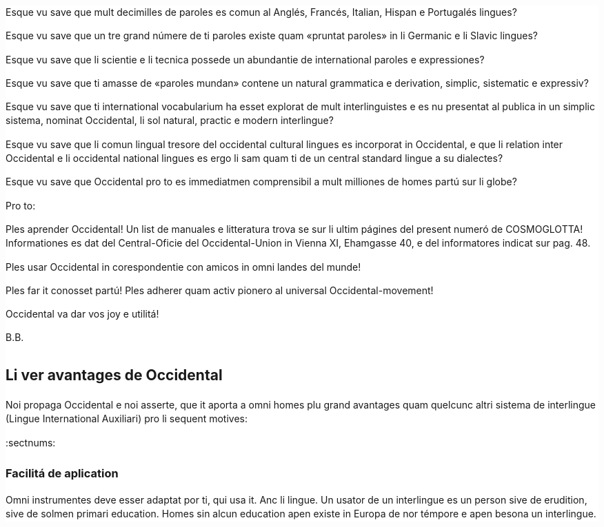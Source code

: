 Esque vu save que mult decimilles de paroles es comun al Anglés,
Francés, Italian, Hispan e Portugalés lingues?

Esque vu save que un tre grand númere de ti paroles existe quam
«pruntat paroles» in li Germanic e li Slavic lingues?

Esque vu save que li scientie e li tecnica possede un abundantie de
international paroles e expressiones?

Esque vu save que ti amasse de «paroles mundan» contene un natural
grammatica e derivation, simplic, sistematic e expressiv?

Esque vu save que ti international vocabularium ha esset explorat de
mult interlinguistes e es nu presentat al publica in un simplic sistema,
nominat Occidental, li sol natural, practic e modern interlingue?

Esque vu save que li comun lingual tresore del occidental cultural
lingues es incorporat in Occidental, e que li relation inter Occidental
e li occidental national lingues es ergo li sam quam ti de un central
standard lingue a su dialectes?



Esque vu save que Occidental pro to es immediatmen comprensibil a mult
milliones de homes partú sur li globe?

Pro to:

Ples aprender Occidental! Un list de manuales e litteratura trova se sur
li ultim págines del present numeró de COSMOGLOTTA! Informationes es dat
del Central-Oficie del Occidental-Union in Vienna XI, Ehamgasse 40, e
del informatores indicat sur pag. 48.

Ples usar Occidental in corespondentie con amicos in omni landes del
munde!

Ples far it conosset partú! Ples adherer quam activ pionero al universal
Occidental-movement!

Occidental va dar vos joy e utilitá!

B.B.




## Li ver avantages de Occidental

Noi propaga Occidental e noi asserte, que it aporta a omni homes plu
grand avantages quam quelcunc altri sistema de interlingue (Lingue
International Auxiliari) pro li sequent motives:

:sectnums:


### Facilitá de aplication

Omni instrumentes deve esser adaptat por ti, qui usa it. Anc li lingue.
Un usator de un interlingue es un person sive de erudition, sive de
solmen primari education. Homes sin alcun education apen existe in
Europa de nor témpore e apen besona un interlingue.
